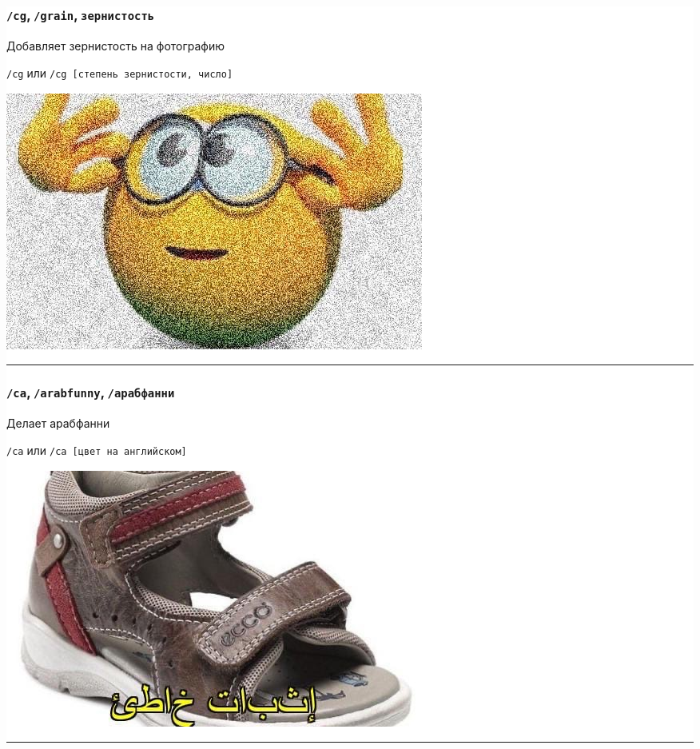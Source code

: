 <h3 id='grain' style='display: none'></h3>

### `/cg`, `/grain`, `зернистость`
Добавляет зернистость на фотографию 

`/cg` или `/cg [степень зернистости, число]`

![grain](static/photos_examples/grain.jpg)

---
<h3 id='arabfunny' style='display: none'></h3>

### `/ca`, `/arabfunny`, `/арабфанни`
Делает арабфанни

`/ca` или `/ca [цвет на английском]`

![arabfunny](static/photos_examples/arab.jpg)

---
<h3 id='dab' style='display: none'></h3>
